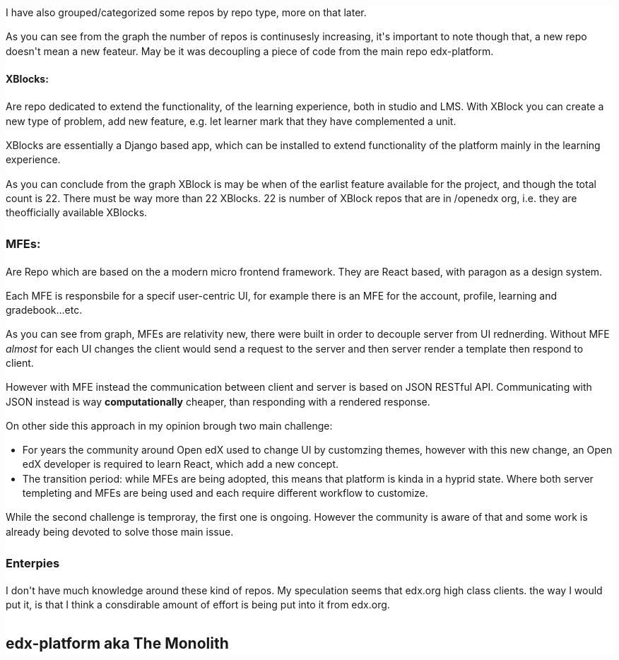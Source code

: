 I have also grouped/categorized some repos by  repo type, more on that later. 

As you can see from the graph the number of repos is continusesly increasing, it's important to note though that, a new repo doesn't mean a new feateur. May be it was decoupling a piece of code from the main repo edx-platform.


#### XBlocks:

Are repo dedicated to extend the functionality, of the learning experience, both in studio and LMS. With XBlock you can create a new type of problem, add new feature, e.g. let learner mark that they have complemented a unit.

XBlocks are essentially a Django based app, which can be installed to extend functionality of the platform mainly in the learning experience.

As you can conclude from the graph XBlock is may be when of the earlist feature available for the project, and though the total count is 22. There must be way more than 22 XBlocks. 22 is number of XBlock repos that are in /openedx org, i.e. they are theofficially available XBlocks.

### MFEs:

Are Repo which are based on the a modern micro frontend framework. They are  React based, with paragon as a design system.

Each MFE is responsbile for a specif user-centric UI, for example there is an MFE for the account, profile, learning and gradebook...etc. 

As you can see from graph, MFEs are relativity new, there were built in order to decouple server from UI rednerding. Without MFE  _almost_ for each UI changes the client would send a request to the server and then server render a template then respond to client. 

However with MFE instead the communication between client and server is based on JSON RESTful API. Communicating with JSON instead is way **computationally** cheaper, than responding with a rendered response. 

On other side this approach in my opinion brough two main challenge: 

- For years the community around Open edX used to change UI by customzing themes, however with this new change, an Open edX developer is required to learn React, which add a new concept. 
- The transition period: while MFEs are being adopted, this means that platform is kinda in a hyprid state. Where both server templeting and MFEs are being used and each require different workflow to customize.

While the second challenge is temproray, the first one is ongoing. 
However the community is aware of that and some work is already being devoted to solve those main issue.

### Enterpies

I don't have much knowledge around these kind of repos. My speculation seems that edx.org high class clients. the way I would put it, is that I think a consdirable amount of effort is being put into it from edx.org.

## edx-platform aka The Monolith
